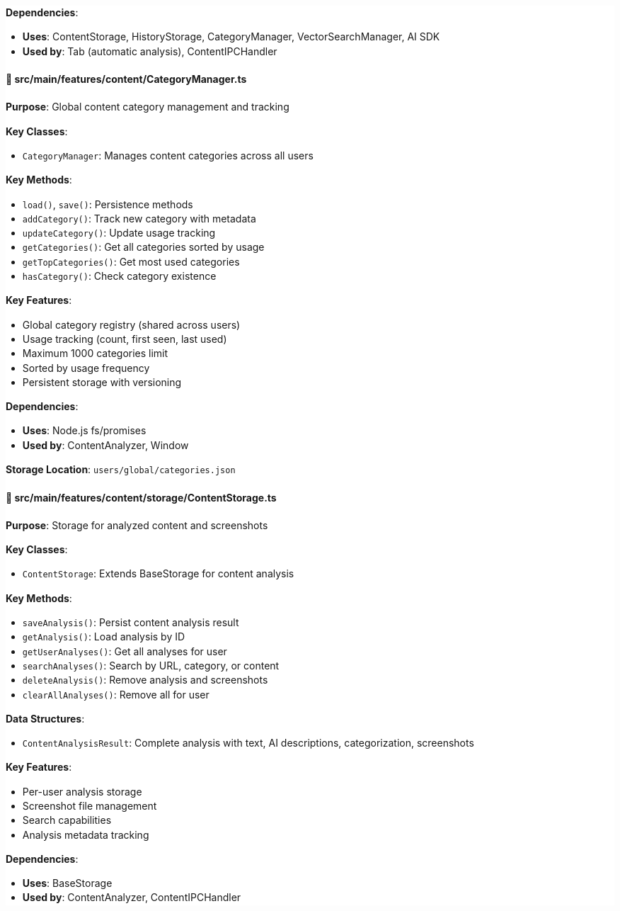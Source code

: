 **Dependencies**:
- **Uses**: ContentStorage, HistoryStorage, CategoryManager, VectorSearchManager, AI SDK
- **Used by**: Tab (automatic analysis), ContentIPCHandler

#### 📄 src/main/features/content/CategoryManager.ts
**Purpose**: Global content category management and tracking

**Key Classes**:
- `CategoryManager`: Manages content categories across all users

**Key Methods**:
- `load()`, `save()`: Persistence methods
- `addCategory()`: Track new category with metadata
- `updateCategory()`: Update usage tracking
- `getCategories()`: Get all categories sorted by usage
- `getTopCategories()`: Get most used categories
- `hasCategory()`: Check category existence

**Key Features**:
- Global category registry (shared across users)
- Usage tracking (count, first seen, last used)
- Maximum 1000 categories limit
- Sorted by usage frequency
- Persistent storage with versioning

**Dependencies**:
- **Uses**: Node.js fs/promises
- **Used by**: ContentAnalyzer, Window

**Storage Location**: `users/global/categories.json`

#### 📄 src/main/features/content/storage/ContentStorage.ts
**Purpose**: Storage for analyzed content and screenshots

**Key Classes**:
- `ContentStorage`: Extends BaseStorage for content analysis

**Key Methods**:
- `saveAnalysis()`: Persist content analysis result
- `getAnalysis()`: Load analysis by ID
- `getUserAnalyses()`: Get all analyses for user
- `searchAnalyses()`: Search by URL, category, or content
- `deleteAnalysis()`: Remove analysis and screenshots
- `clearAllAnalyses()`: Remove all for user

**Data Structures**:
- `ContentAnalysisResult`: Complete analysis with text, AI descriptions, categorization, screenshots

**Key Features**:
- Per-user analysis storage
- Screenshot file management
- Search capabilities
- Analysis metadata tracking

**Dependencies**:
- **Uses**: BaseStorage
- **Used by**: ContentAnalyzer, ContentIPCHandler
